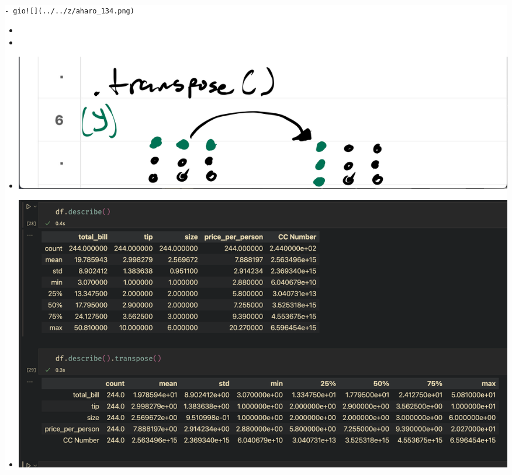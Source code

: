 	- gio![](../../z/aharo_134.png)
- 
  
- 
-  ![](../../z/aharo_133.png)
- ![](../../z/aharo_135.png)
